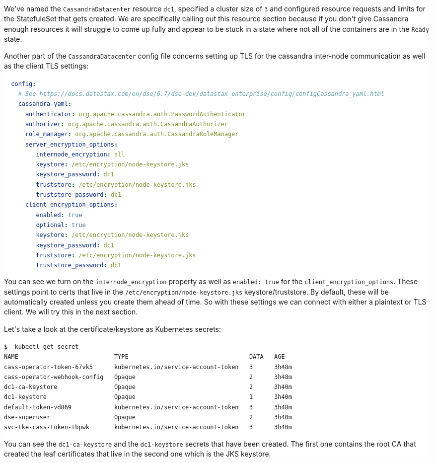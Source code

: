 We've named the `CassandraDatacenter` resource `dc1`, specified a cluster size of `3` and configured resource requests and limits for the StatefuleSet that gets created. We are specifically calling out this resource section because if you don't give Cassandra enough resources it will struggle to come up fully and appear to be stuck in a state where not all of the containers are in the `Ready` state. 

Another part of the `CassandraDatacenter` config file concerns setting up TLS for the cassandra inter-node communication as well as the client TLS settings:

```yaml
  config:
    # See https://docs.datastax.com/en/dse/6.7/dse-dev/datastax_enterprise/config/configCassandra_yaml.html
    cassandra-yaml:
      authenticator: org.apache.cassandra.auth.PasswordAuthenticator
      authorizer: org.apache.cassandra.auth.CassandraAuthorizer
      role_manager: org.apache.cassandra.auth.CassandraRoleManager
      server_encryption_options:
         internode_encryption: all
         keystore: /etc/encryption/node-keystore.jks
         keystore_password: dc1
         truststore: /etc/encryption/node-keystore.jks
         truststore_password: dc1
      client_encryption_options:
         enabled: true
         optional: true
         keystore: /etc/encryption/node-keystore.jks
         keystore_password: dc1
         truststore: /etc/encryption/node-keystore.jks
         truststore_password: dc1
```

You can see we turn on the `internode_encryption` property as well as `enabled: true` for the `client_encryption_options`. These settings point to certs that live in the `/etc/encryption/node-keystore.jks` keystore/truststore. By default, these will be automatically created unless you create them ahead of time. So with these settings we can connect with either a plaintext or TLS client. We will try this in the next section.

Let's take a look at the certificate/keystore as Kubernetes secrets:

```
$  kubectl get secret
NAME                           TYPE                                  DATA   AGE
cass-operator-token-67vk5      kubernetes.io/service-account-token   3      3h48m
cass-operator-webhook-config   Opaque                                2      3h48m
dc1-ca-keystore                Opaque                                2      3h40m
dc1-keystore                   Opaque                                1      3h40m
default-token-vd869            kubernetes.io/service-account-token   3      3h48m
dse-superuser                  Opaque                                2      3h40m
svc-tke-cass-token-tbpwk       kubernetes.io/service-account-token   3      3h40m
```

You can see the `dc1-ca-keystore` and the `dc1-keystore` secrets that have been created. The first one contains the root CA that created the leaf certificates that live in the second one which is the JKS keystore. 
